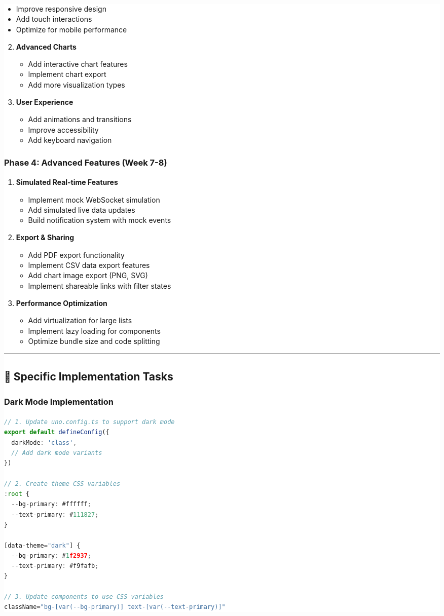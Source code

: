   - Improve responsive design
   - Add touch interactions
   - Optimize for mobile performance

2. **Advanced Charts**

   - Add interactive chart features
   - Implement chart export
   - Add more visualization types

3. **User Experience**
   - Add animations and transitions
   - Improve accessibility
   - Add keyboard navigation

### Phase 4: Advanced Features (Week 7-8)

1. **Simulated Real-time Features**

   - Implement mock WebSocket simulation
   - Add simulated live data updates
   - Build notification system with mock events

2. **Export & Sharing**

   - Add PDF export functionality
   - Implement CSV data export features
   - Add chart image export (PNG, SVG)
   - Implement shareable links with filter states

3. **Performance Optimization**
   - Add virtualization for large lists
   - Implement lazy loading for components
   - Optimize bundle size and code splitting

---

## 🎯 Specific Implementation Tasks

### Dark Mode Implementation

```typescript
// 1. Update uno.config.ts to support dark mode
export default defineConfig({
  darkMode: 'class',
  // Add dark mode variants
})

// 2. Create theme CSS variables
:root {
  --bg-primary: #ffffff;
  --text-primary: #111827;
}

[data-theme="dark"] {
  --bg-primary: #1f2937;
  --text-primary: #f9fafb;
}

// 3. Update components to use CSS variables
className="bg-[var(--bg-primary)] text-[var(--text-primary)]"
```
